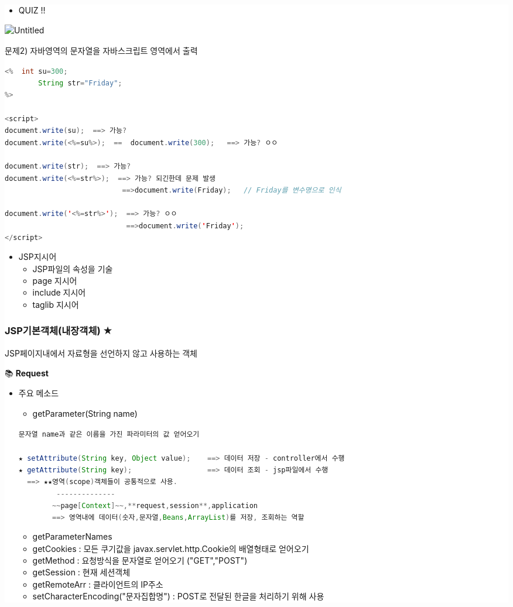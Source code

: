 - QUIZ !!

![Untitled](https://prod-files-secure.s3.us-west-2.amazonaws.com/90f0cea1-2c0a-45ef-8fdd-d99b6da3fa09/ceaffa1f-0eeb-48db-b443-664d1794fcc1/Untitled.png)

문제2) 자바영역의 문자열을 자바스크립트 영역에서 출력

```java
<%  int su=300;    
        String str="Friday";
%>
    
<script>
document.write(su);  ==> 가능? 
document.write(<%=su%>);  ==  document.write(300);   ==> 가능? ㅇㅇ
          
document.write(str);  ==> 가능? 
document.write(<%=str%>);  ==> 가능? 되긴한데 문제 발생
                            ==>document.write(Friday);   // Friday를 변수명으로 인식 

document.write('<%=str%>');  ==> 가능? ㅇㅇ
                             ==>document.write('Friday');  
</script> 
```

- JSP지시어
    - JSP파일의 속성을 기술
    - page 지시어
    - include 지시어
    - taglib 지시어

### JSP기본객체(내장객체) **★**

JSP페이지내에서 자료형을 선언하지 않고 사용하는 객체

📚 **Request**

- 주요 메소드
    - getParameter(String name)
    
    ```java
    문자열 name과 같은 이름을 가진 파라미터의 값 얻어오기
    
    ★ setAttribute(String key, Object value);    ==> 데이터 저장 - controller에서 수행
    ★ getAttribute(String key);                  ==> 데이터 조회 - jsp파일에서 수행
      ==> ★★영역(scope)객체들이 공통적으로 사용.
             --------------
            ~~page[Context]~~,**request,session**,application
            ==> 영역내에 데이터(숫자,문자열,Beans,ArrayList)를 저장, 조회하는 역할  
    ```
    
    - getParameterNames
    - getCookies : 모든 쿠기값을 javax.servlet.http.Cookie의 배열형태로 얻어오기
    - getMethod : 요청방식을 문자열로 얻어오기 ("GET","POST")
    - getSession : 현재 세션객체
    - getRemoteArr : 클라이언트의 IP주소
    - setCharacterEncoding("문자집합명") : POST로 전달된 한글을 처리하기 위해 사용
    